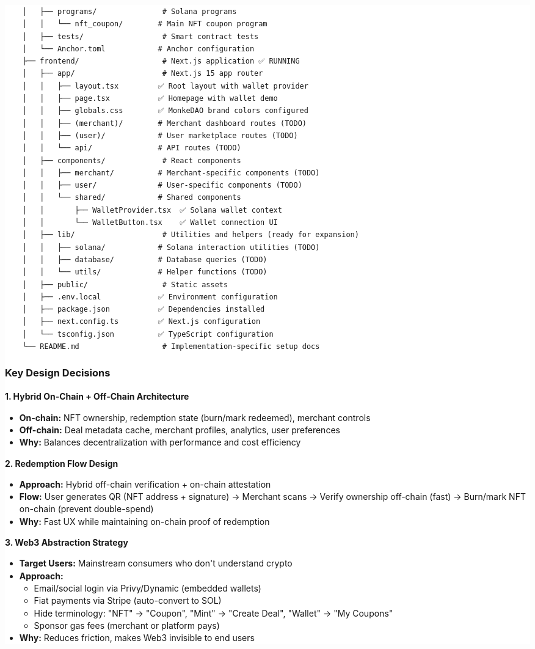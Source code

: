 ```
    │   ├── programs/               # Solana programs
    │   │   └── nft_coupon/        # Main NFT coupon program
    │   ├── tests/                  # Smart contract tests
    │   └── Anchor.toml            # Anchor configuration
    ├── frontend/                   # Next.js application ✅ RUNNING
    │   ├── app/                    # Next.js 15 app router
    │   │   ├── layout.tsx         ✅ Root layout with wallet provider
    │   │   ├── page.tsx           ✅ Homepage with wallet demo
    │   │   ├── globals.css        ✅ MonkeDAO brand colors configured
    │   │   ├── (merchant)/        # Merchant dashboard routes (TODO)
    │   │   ├── (user)/            # User marketplace routes (TODO)
    │   │   └── api/               # API routes (TODO)
    │   ├── components/             # React components
    │   │   ├── merchant/          # Merchant-specific components (TODO)
    │   │   ├── user/              # User-specific components (TODO)
    │   │   └── shared/            # Shared components
    │   │       ├── WalletProvider.tsx  ✅ Solana wallet context
    │   │       └── WalletButton.tsx    ✅ Wallet connection UI
    │   ├── lib/                    # Utilities and helpers (ready for expansion)
    │   │   ├── solana/            # Solana interaction utilities (TODO)
    │   │   ├── database/          # Database queries (TODO)
    │   │   └── utils/             # Helper functions (TODO)
    │   ├── public/                 # Static assets
    │   ├── .env.local             ✅ Environment configuration
    │   ├── package.json           ✅ Dependencies installed
    │   ├── next.config.ts         ✅ Next.js configuration
    │   └── tsconfig.json          ✅ TypeScript configuration
    └── README.md                   # Implementation-specific setup docs
```

### Key Design Decisions

**1. Hybrid On-Chain + Off-Chain Architecture**
- **On-chain:** NFT ownership, redemption state (burn/mark redeemed), merchant controls
- **Off-chain:** Deal metadata cache, merchant profiles, analytics, user preferences
- **Why:** Balances decentralization with performance and cost efficiency

**2. Redemption Flow Design**
- **Approach:** Hybrid off-chain verification + on-chain attestation
- **Flow:** User generates QR (NFT address + signature) → Merchant scans → Verify ownership off-chain (fast) → Burn/mark NFT on-chain (prevent double-spend)
- **Why:** Fast UX while maintaining on-chain proof of redemption

**3. Web3 Abstraction Strategy**
- **Target Users:** Mainstream consumers who don't understand crypto
- **Approach:**
  - Email/social login via Privy/Dynamic (embedded wallets)
  - Fiat payments via Stripe (auto-convert to SOL)
  - Hide terminology: "NFT" → "Coupon", "Mint" → "Create Deal", "Wallet" → "My Coupons"
  - Sponsor gas fees (merchant or platform pays)
- **Why:** Reduces friction, makes Web3 invisible to end users
